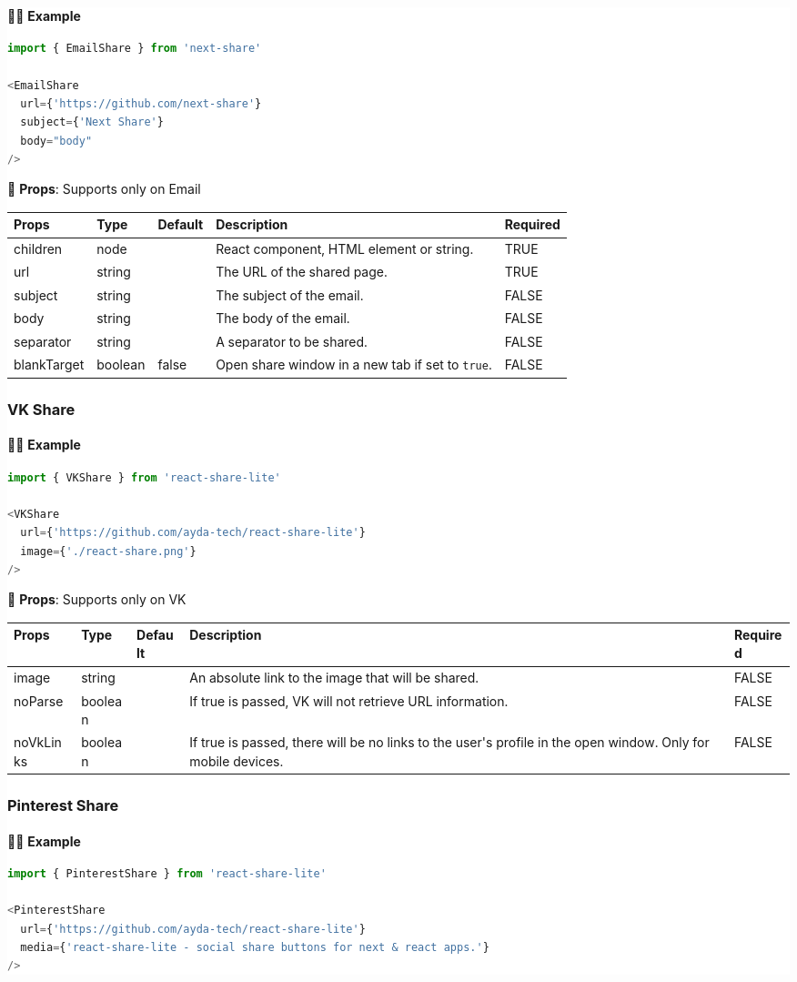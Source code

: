 👨‍💻 <b>Example</b>

```js
import { EmailShare } from 'next-share'

<EmailShare
  url={'https://github.com/next-share'}
  subject={'Next Share'}
  body="body"
/>
```

📕 <b>Props</b>: Supports only on Email

| Props       | Type    | Default | Description                                      | Required |
| :---------- | :------ | :------ | :----------------------------------------------- | :------- |
| children    | node    |         | React component, HTML element or string.         | TRUE     |
| url         | string  |         | The URL of the shared page.                      | TRUE     |
| subject     | string  |         | The subject of the email.                        | FALSE    |
| body        | string  |         | The body of the email.                           | FALSE    |
| separator   | string  |         | A separator to be shared.                        | FALSE    |
| blankTarget | boolean | false   | Open share window in a new tab if set to `true`. | FALSE    |

### VK Share

👨‍💻 <b>Example</b>

```js
import { VKShare } from 'react-share-lite'

<VKShare
  url={'https://github.com/ayda-tech/react-share-lite'}
  image={'./react-share.png'}
/>
```

📕 <b>Props</b>: Supports only on VK

| Props     | Type    | Default | Description                                                                                                  | Required |
| :-------- | :------ | :------ | :----------------------------------------------------------------------------------------------------------- | :------- |
| image     | string  |         | An absolute link to the image that will be shared.                                                           | FALSE    |
| noParse   | boolean |         | If true is passed, VK will not retrieve URL information.                                                     | FALSE    |
| noVkLinks | boolean |         | If true is passed, there will be no links to the user's profile in the open window. Only for mobile devices. | FALSE    |

### Pinterest Share

👨‍💻 <b>Example</b>

```js
import { PinterestShare } from 'react-share-lite'

<PinterestShare
  url={'https://github.com/ayda-tech/react-share-lite'}
  media={'react-share-lite - social share buttons for next & react apps.'}
/>
```
